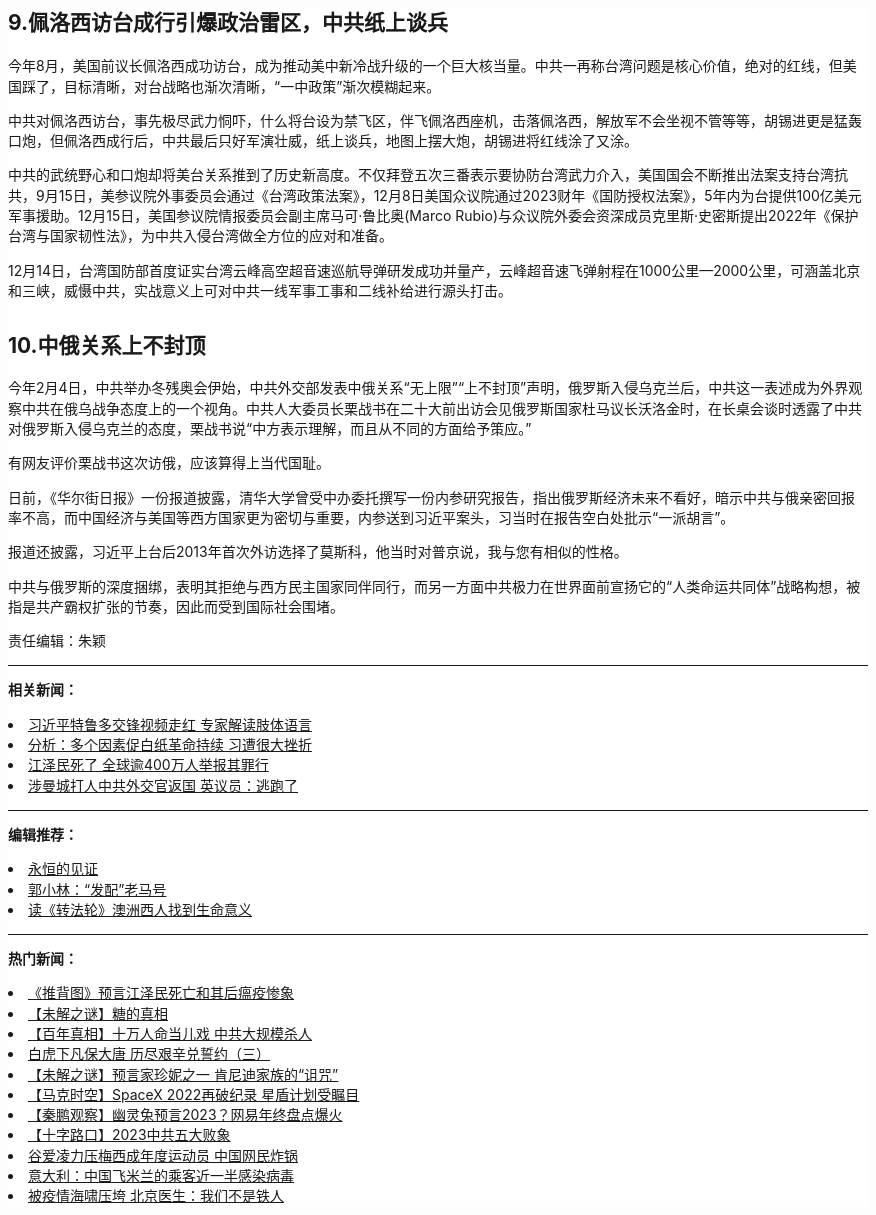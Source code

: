 <h2>9.佩洛西访台成行引爆政治雷区，中共纸上谈兵</h2>
<p>今年8月，美国前议长佩洛西成功访台，成为推动美中新冷战升级的一个巨大核当量。中共一再称台湾问题是核心价值，绝对的红线，但美国踩了，目标清晰，对台战略也渐次清晰，“一中政策”渐次模糊起来。</p>
<p>中共对佩洛西访台，事先极尽武力恫吓，什么将台设为禁飞区，伴飞佩洛西座机，击落佩洛西，解放军不会坐视不管等等，胡锡进更是猛轰口炮，但佩洛西成行后，中共最后只好军演壮威，纸上谈兵，地图上摆大炮，胡锡进将红线涂了又涂。</p>
<p>中共的武统野心和口炮却将美台关系推到了历史新高度。不仅拜登五次三番表示要协防台湾武力介入，美国国会不断推出法案支持台湾抗共，9月15日，美参议院外事委员会通过《台湾政策法案》，12月8日美国众议院通过2023财年《国防授权法案》，5年内为台提供100亿美元军事援助。12月15日，美国参议院情报委员会副主席马可·鲁比奥(Marco Rubio)与众议院外委会资深成员克里斯·史密斯提出2022年《保护台湾与国家韧性法》，为中共入侵台湾做全方位的应对和准备。</p>
<p>12月14日，台湾国防部首度证实台湾云峰高空超音速巡航导弹研发成功并量产，云峰超音速飞弹射程在1000公里—2000公里，可涵盖北京和三峡，威慑中共，实战意义上可对中共一线军事工事和二线补给进行源头打击。</p>
<h2>10.中俄关系上不封顶</h2>
<p>今年2月4日，中共举办冬残奥会伊始，中共外交部发表中俄关系“无上限”“上不封顶”声明，俄罗斯入侵乌克兰后，中共这一表述成为外界观察中共在俄乌战争态度上的一个视角。中共人大委员长栗战书在二十大前出访会见俄罗斯国家杜马议长沃洛金时，在长桌会谈时透露了中共对俄罗斯入侵乌克兰的态度，栗战书说“中方表示理解，而且从不同的方面给予策应。”</p>
<p>有网友评价栗战书这次访俄，应该算得上当代国耻。</p>
<p>日前，《华尔街日报》一份报道披露，清华大学曾受中办委托撰写一份内参研究报告，指出俄罗斯经济未来不看好，暗示中共与俄亲密回报率不高，而中国经济与美国等西方国家更为密切与重要，内参送到习近平案头，习当时在报告空白处批示“一派胡言”。</p>
<p>报道还披露，习近平上台后2013年首次外访选择了莫斯科，他当时对普京说，我与您有相似的性格。</p>
<p>中共与俄罗斯的深度捆绑，表明其拒绝与西方民主国家同伴同行，而另一方面中共极力在世界面前宣扬它的“人类命运共同体”战略构想，被指是共产霸权扩张的节奏，因此而受到国际社会围堵。</p>
<p>责任编辑：朱颖</p>
	
<hr>


<strong>相关新闻：</strong>
<li><a href="https://github.com/19920513/djy/blob/master/gb/22/11/17/n13867976.md#1">习近平特鲁多交锋视频走红 专家解读肢体语言</a></li>
<li><a href="https://github.com/19920513/djy/blob/master/gb/22/11/24/n13872455.md#1">分析：多个因素促白纸革命持续 习遭很大挫折</a></li>
<li><a href="https://github.com/19920513/djy/blob/master/gb/22/12/7/n13880329.md#1">江泽民死了 全球逾400万人举报其罪行</a></li>
<li><a href="https://github.com/19920513/djy/blob/master/gb/22/12/14/n13884830.md#1">涉曼城打人中共外交官返国 英议员：逃跑了</a></li>
<hr>


<strong>编辑推荐：</strong>
<li><a href="https://github.com/19920513/www/blob/master/README.md?dfh#9" target="_blank">永恒的见证</a></li><li><a href="https://github.com/tsiac2612/djy/blob/master/gb/18/7/24/n10585277.md#1" target="_blank">郭小林：“发配”老马号</a></li><li><a href="https://github.com/tsiac2612/djy/blob/master/gb/20/1/10/n11782021.md#1" target="_blank">读《转法轮》澳洲西人找到生命意义</a></li>
<hr>

<strong>热门新闻：</strong>
<li><a href="https://github.com/19920513/djy/blob/master/gb/22/12/27/n13893016.md#1">《推背图》预言江泽民死亡和其后瘟疫惨象</a></li>
<li><a href="https://github.com/19920513/djy/blob/master/gb/22/12/23/n13890128.md#1">【未解之谜】糖的真相</a></li>
<li><a href="https://github.com/19920513/djy/blob/master/gb/22/12/23/n13890728.md#1">【百年真相】十万人命当儿戏 中共大规模杀人</a></li>
<li><a href="https://github.com/19920513/djy/blob/master/gb/22/12/9/n13881213.md#1">白虎下凡保大唐 历尽艰辛兑誓约（三）</a></li>
<li><a href="https://github.com/19920513/djy/blob/master/gb/22/12/26/n13891849.md#1">【未解之谜】预言家珍妮之一 肯尼迪家族的“诅咒”</a></li>
<li><a href="https://github.com/19920513/djy/blob/master/gb/22/12/30/n13895382.md#1">【马克时空】SpaceX 2022再破纪录 星盾计划受瞩目</a></li>
<li><a href="https://github.com/19920513/djy/blob/master/gb/22/12/29/n13894708.md#1">【秦鹏观察】幽灵兔预言2023？网易年终盘点爆火</a></li>
<li><a href="https://github.com/19920513/djy/blob/master/gb/22/12/29/n13894372.md#1">【十字路口】2023中共五大败象</a></li>
<li><a href="https://github.com/19920513/djy/blob/master/gb/22/12/27/n13893060.md#1">谷爱凌力压梅西成年度运动员 中国网民炸锅</a></li>
<li><a href="https://github.com/19920513/djy/blob/master/gb/22/12/28/n13893815.md#1">意大利：中国飞米兰的乘客近一半感染病毒</a></li>
<li><a href="https://github.com/19920513/djy/blob/master/gb/22/12/27/n13893026.md#1">被疫情海啸压垮 北京医生：我们不是铁人</a></li>